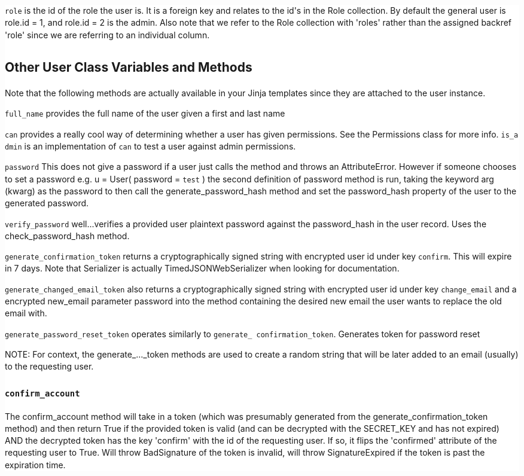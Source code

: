 `role` is the id of the role the user is. It is a foreign key
  and relates to the id's in the Role collection. By default
  the general user is role.id = 1, and role.id = 2 is the
  admin. Also note that we refer to the Role collection with
  'roles' rather than the assigned backref 'role' since we
  are referring to an individual column.

## Other User Class Variables and Methods
Note that the following methods are actually available in your Jinja
templates since they are attached to the user instance.

`full_name` provides the full name of the user given a first and last
  name

`can` provides a really cool way of determining whether a user has
  given permissions. See the Permissions class for more info.
`is_admin` is an implementation of `can` to test a user against
  admin permissions.

`password` This does not give a password if a user just
  calls the method and throws an AttributeError. However
  if someone chooses to set a password e.g.
  u = User( password = `test` ) the second definition of
  password method is run, taking the keyword arg (kwarg) as the
  password to then call the generate_password_hash method and
  set the password_hash property of the user to the generated
  password.

`verify_password` well...verifies a provided user plaintext password
  against the password_hash in the user record. Uses the
  check_password_hash method.

`generate_confirmation_token` returns a cryptographically signed
  string with encrypted user id under key `confirm`. This will
  expire in 7 days. Note that Serializer is actually
  TimedJSONWebSerializer when looking for documentation.

`generate_changed_email_token` also returns a cryptographically
  signed string with encrypted user id under key `change_email`
  and a encrypted new_email parameter password into the method
  containing the desired new email the user wants to replace the
  old email with.

`generate_password_reset_token` operates similarly to `generate_
  confirmation_token`. Generates token for password reset

NOTE: For context, the generate_..._token methods are used to create
a random string that will be later added to an email (usually) to the
requesting user.

### `confirm_account`
The confirm_account method will take in a token (which was presumably
generated from the generate_confirmation_token method) and then return
True if the provided token is valid (and can be decrypted with the
SECRET_KEY and has not expired) AND the decrypted token has the key
'confirm' with the id of the requesting user. If so, it flips the
'confirmed' attribute of the requesting user to True.
Will throw BadSignature of the token is invalid, will throw
SignatureExpired if the token is past the expiration time.
